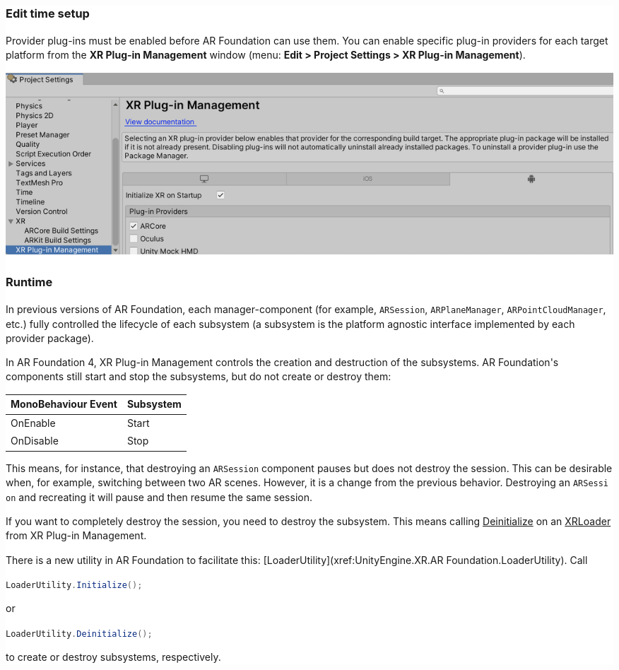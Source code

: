 ### Edit time setup

Provider plug-ins must be enabled before AR Foundation can use them. You can enable specific plug-in providers for each target platform from the **XR Plug-in Management** window (menu: **Edit &gt; Project Settings &gt; XR Plug-in Management**).

![XR Plug-in Management](images/enable-arcore-plugin.png "XR Plug-in Management")

### Runtime

In previous versions of AR Foundation, each manager-component (for example, `ARSession`, `ARPlaneManager`, `ARPointCloudManager`, etc.) fully controlled the lifecycle of each subsystem (a subsystem is the platform agnostic interface implemented by each provider package).

In AR Foundation 4, XR Plug-in Management controls the creation and destruction of the subsystems. AR Foundation's components still start and stop the subsystems, but do not create or destroy them:

| MonoBehaviour Event   | Subsystem |
| --------------------- | --------- |
| OnEnable              | Start     |
| OnDisable             | Stop      |

This means, for instance, that destroying an `ARSession` component pauses but does not destroy the session. This can be desirable when, for example, switching between two AR scenes. However, it is a change from the previous behavior. Destroying an `ARSession` and recreating it will pause and then resume the same session.

If you want to completely destroy the session, you need to destroy the subsystem. This means calling [Deinitialize](xref:UnityEngine.XR.Management.XRLoader.Deinitialize) on an [XRLoader](xref:UnityEngine.XR.Management.XRLoader) from XR Plug-in Management.

There is a new utility in AR Foundation to facilitate this: [LoaderUtility](xref:UnityEngine.XR.AR Foundation.LoaderUtility). Call

```csharp
LoaderUtility.Initialize();
```

or

```csharp
LoaderUtility.Deinitialize();
```

to create or destroy subsystems, respectively.
